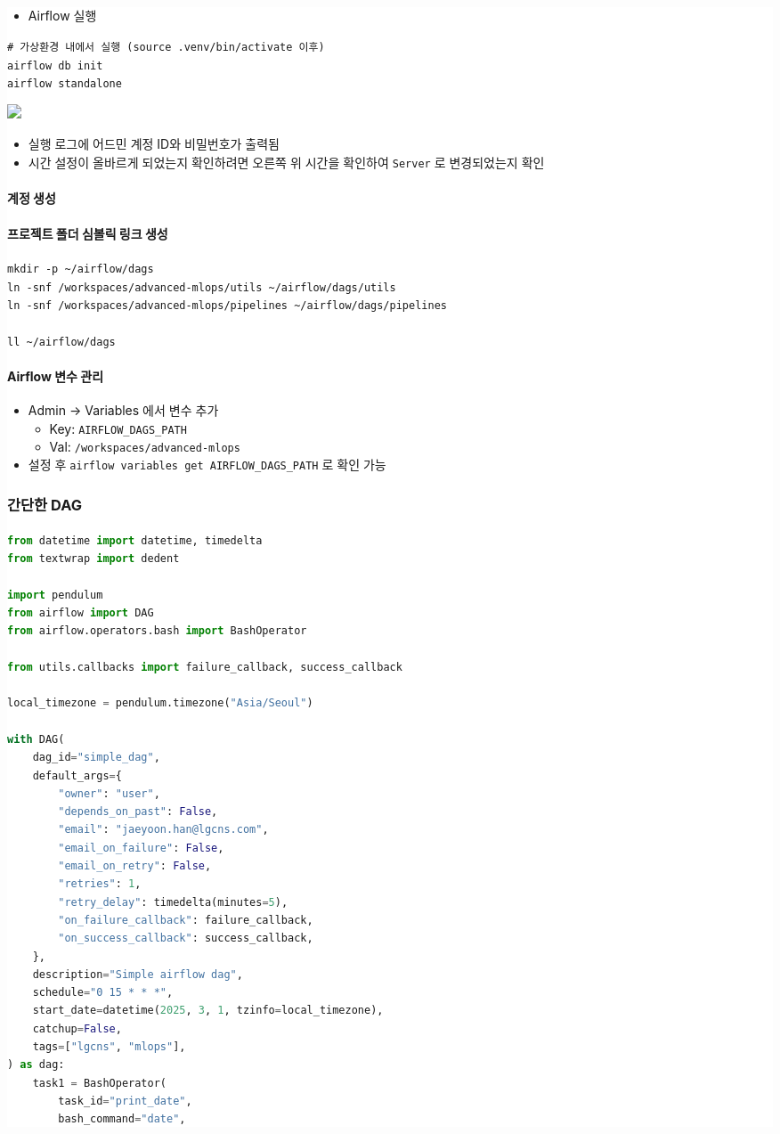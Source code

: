 - Airflow 실행
```shell
# 가상환경 내에서 실행 (source .venv/bin/activate 이후)
airflow db init
airflow standalone
```

![](https://i.imgur.com/5Tmfq6V.png)
- 실행 로그에 어드민 계정 ID와 비밀번호가 출력됨
- 시간 설정이 올바르게 되었는지 확인하려면 오른쪽 위 시간을 확인하여 `Server` 로 변경되었는지 확인

#### 계정 생성

#### 프로젝트 폴더 심볼릭 링크 생성

```shell
mkdir -p ~/airflow/dags
ln -snf /workspaces/advanced-mlops/utils ~/airflow/dags/utils
ln -snf /workspaces/advanced-mlops/pipelines ~/airflow/dags/pipelines

ll ~/airflow/dags
```

#### Airflow 변수 관리

- Admin → Variables 에서 변수 추가
	- Key: `AIRFLOW_DAGS_PATH`
	- Val: `/workspaces/advanced-mlops`
- 설정 후 `airflow variables get AIRFLOW_DAGS_PATH` 로 확인 가능

### 간단한 DAG

```python
from datetime import datetime, timedelta
from textwrap import dedent

import pendulum
from airflow import DAG
from airflow.operators.bash import BashOperator

from utils.callbacks import failure_callback, success_callback

local_timezone = pendulum.timezone("Asia/Seoul")

with DAG(
    dag_id="simple_dag",
    default_args={
        "owner": "user",
        "depends_on_past": False,
        "email": "jaeyoon.han@lgcns.com",
        "email_on_failure": False,
        "email_on_retry": False,
        "retries": 1,
        "retry_delay": timedelta(minutes=5),
        "on_failure_callback": failure_callback,
        "on_success_callback": success_callback,
    },
    description="Simple airflow dag",
    schedule="0 15 * * *",
    start_date=datetime(2025, 3, 1, tzinfo=local_timezone),
    catchup=False,
    tags=["lgcns", "mlops"],
) as dag:
    task1 = BashOperator(
        task_id="print_date",
        bash_command="date",
```